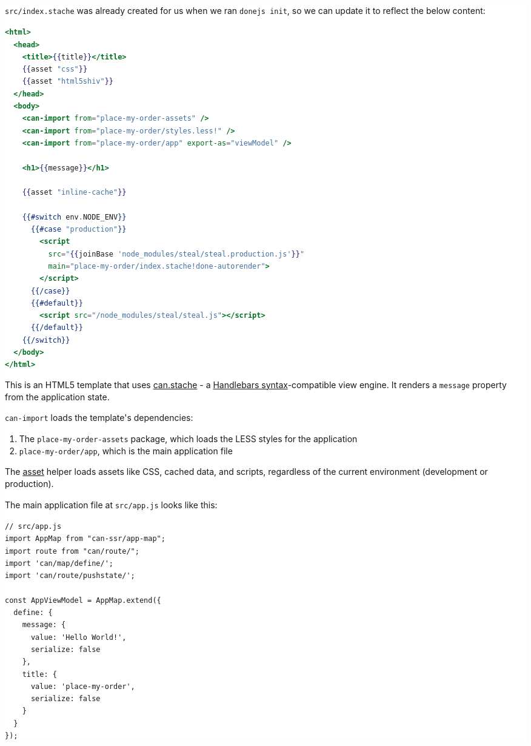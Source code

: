 `src/index.stache` was already created for us when we ran `donejs init`, so we can update it to reflect the below content:

```handlebars
<html>
  <head>
    <title>{{title}}</title>
    {{asset "css"}}
    {{asset "html5shiv"}}
  </head>
  <body>
    <can-import from="place-my-order-assets" />
    <can-import from="place-my-order/styles.less!" />
    <can-import from="place-my-order/app" export-as="viewModel" />

    <h1>{{message}}</h1>

    {{asset "inline-cache"}}

    {{#switch env.NODE_ENV}}
      {{#case "production"}}
        <script
          src="{{joinBase 'node_modules/steal/steal.production.js'}}"  
          main="place-my-order/index.stache!done-autorender">
        </script>
      {{/case}}
      {{#default}}
        <script src="/node_modules/steal/steal.js"></script>
      {{/default}}
    {{/switch}}
  </body>
</html>
```

This is an HTML5 template that uses [can.stache](http://canjs.com/docs/can.stache.html) - a [Handlebars syntax](http://handlebarsjs.com/)-compatible view engine. It renders a `message` property from the application state.

`can-import` loads the template's dependencies:
 1. The `place-my-order-assets` package, which loads the LESS styles for the application
 1. `place-my-order/app`, which is the main application file

The [asset](http://canjs.github.io/can-ssr/doc/can-ssr.helpers.asset.html) helper loads assets like CSS, cached data, and scripts, regardless of the current environment (development or production).

The main application file at `src/app.js` looks like this:

```
// src/app.js
import AppMap from "can-ssr/app-map";
import route from "can/route/";
import 'can/map/define/';
import 'can/route/pushstate/';

const AppViewModel = AppMap.extend({
  define: {
    message: {
      value: 'Hello World!',
      serialize: false
    },
    title: {
      value: 'place-my-order',
      serialize: false
    }
  }
});

```